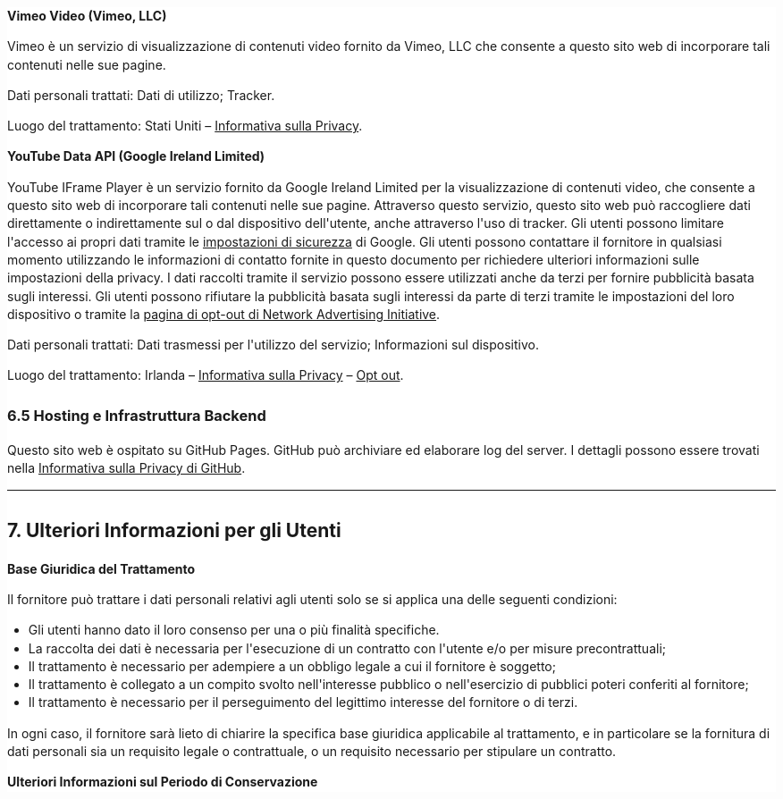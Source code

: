 **Vimeo Video (Vimeo, LLC)**

Vimeo è un servizio di visualizzazione di contenuti video fornito da Vimeo, LLC che consente a questo sito web di incorporare tali contenuti nelle sue pagine.

Dati personali trattati: Dati di utilizzo; Tracker.

Luogo del trattamento: Stati Uniti – [Informativa sulla Privacy](https://vimeo.com/privacy).

**YouTube Data API (Google Ireland Limited)**

YouTube IFrame Player è un servizio fornito da Google Ireland Limited per la visualizzazione di contenuti video, che consente a questo sito web di incorporare tali contenuti nelle sue pagine. Attraverso questo servizio, questo sito web può raccogliere dati direttamente o indirettamente sul o dal dispositivo dell'utente, anche attraverso l'uso di tracker. Gli utenti possono limitare l'accesso ai propri dati tramite le [impostazioni di sicurezza](https://security.google.com/settings/security/permissions) di Google. Gli utenti possono contattare il fornitore in qualsiasi momento utilizzando le informazioni di contatto fornite in questo documento per richiedere ulteriori informazioni sulle impostazioni della privacy. I dati raccolti tramite il servizio possono essere utilizzati anche da terzi per fornire pubblicità basata sugli interessi. Gli utenti possono rifiutare la pubblicità basata sugli interessi da parte di terzi tramite le impostazioni del loro dispositivo o tramite la [pagina di opt-out di Network Advertising Initiative](http://optout.networkadvertising.org/?c=1).

Dati personali trattati: Dati trasmessi per l'utilizzo del servizio; Informazioni sul dispositivo.

Luogo del trattamento: Irlanda – [Informativa sulla Privacy](http://www.google.com/policies/privacy) – [Opt out](https://security.google.com/settings/security/permissions).


### 6.5 Hosting e Infrastruttura Backend
Questo sito web è ospitato su GitHub Pages. GitHub può archiviare ed elaborare log del server. I dettagli possono essere trovati nella [Informativa sulla Privacy di GitHub](https://docs.github.com/en/site-policy/privacy-policies/github-privacy-statement).

---

## 7. Ulteriori Informazioni per gli Utenti
**Base Giuridica del Trattamento**

Il fornitore può trattare i dati personali relativi agli utenti solo se si applica una delle seguenti condizioni:

- Gli utenti hanno dato il loro consenso per una o più finalità specifiche.
- La raccolta dei dati è necessaria per l'esecuzione di un contratto con l'utente e/o per misure precontrattuali;
- Il trattamento è necessario per adempiere a un obbligo legale a cui il fornitore è soggetto;
- Il trattamento è collegato a un compito svolto nell'interesse pubblico o nell'esercizio di pubblici poteri conferiti al fornitore;
- Il trattamento è necessario per il perseguimento del legittimo interesse del fornitore o di terzi.

In ogni caso, il fornitore sarà lieto di chiarire la specifica base giuridica applicabile al trattamento, e in particolare se la fornitura di dati personali sia un requisito legale o contrattuale, o un requisito necessario per stipulare un contratto.

**Ulteriori Informazioni sul Periodo di Conservazione**
